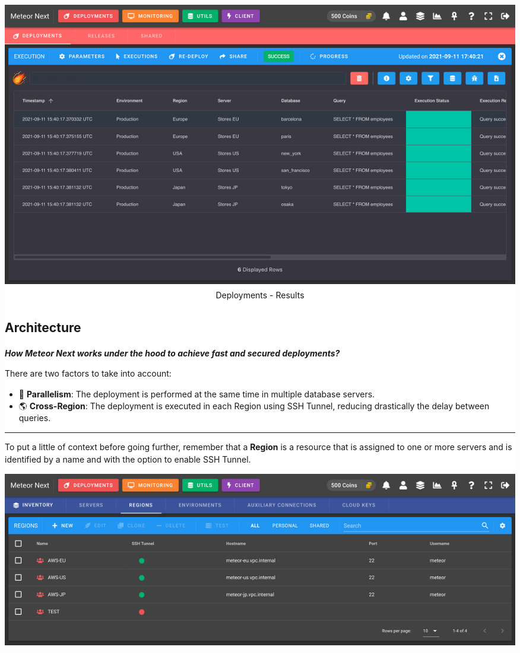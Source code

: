![alt text](../../assets/deployments/results.png "Deployments - Results")

<p style="text-align:center; margin-top:-10px">Deployments - Results</p>

## Architecture

***How Meteor Next works under the hood to achieve fast and secured deployments?***

There are two factors to take into account:

- 🚀 **Parallelism**: The deployment is performed at the same time in multiple database servers.
- 🌎 **Cross-Region**: The deployment is executed in each Region using SSH Tunnel, reducing drastically the delay between queries.

---

To put a little of context before going further, remember that a **Region** is a resource that is assigned to one or more servers and is identified by a name and with the option to enable SSH Tunnel.

![alt text](../../assets/inventory/regions.png "Inventory - Regions")
